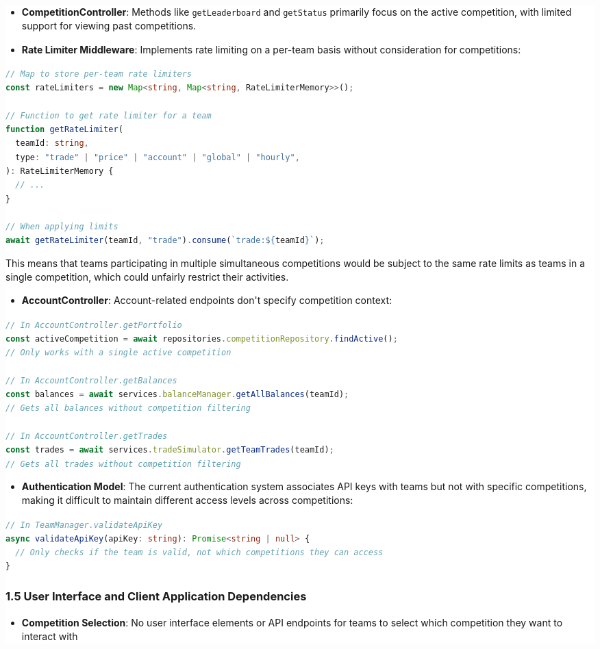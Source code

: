 - **CompetitionController**: Methods like `getLeaderboard` and `getStatus` primarily focus on the active competition, with limited support for viewing past competitions.

- **Rate Limiter Middleware**: Implements rate limiting on a per-team basis without consideration for competitions:

```typescript
// Map to store per-team rate limiters
const rateLimiters = new Map<string, Map<string, RateLimiterMemory>>();

// Function to get rate limiter for a team
function getRateLimiter(
  teamId: string,
  type: "trade" | "price" | "account" | "global" | "hourly",
): RateLimiterMemory {
  // ...
}

// When applying limits
await getRateLimiter(teamId, "trade").consume(`trade:${teamId}`);
```

This means that teams participating in multiple simultaneous competitions would be subject to the same rate limits as teams in a single competition, which could unfairly restrict their activities.

- **AccountController**: Account-related endpoints don't specify competition context:

```typescript
// In AccountController.getPortfolio
const activeCompetition = await repositories.competitionRepository.findActive();
// Only works with a single active competition

// In AccountController.getBalances
const balances = await services.balanceManager.getAllBalances(teamId);
// Gets all balances without competition filtering

// In AccountController.getTrades
const trades = await services.tradeSimulator.getTeamTrades(teamId);
// Gets all trades without competition filtering
```

- **Authentication Model**: The current authentication system associates API keys with teams but not with specific competitions, making it difficult to maintain different access levels across competitions:

```typescript
// In TeamManager.validateApiKey
async validateApiKey(apiKey: string): Promise<string | null> {
  // Only checks if the team is valid, not which competitions they can access
}
```

### 1.5 User Interface and Client Application Dependencies

- **Competition Selection**: No user interface elements or API endpoints for teams to select which competition they want to interact with
